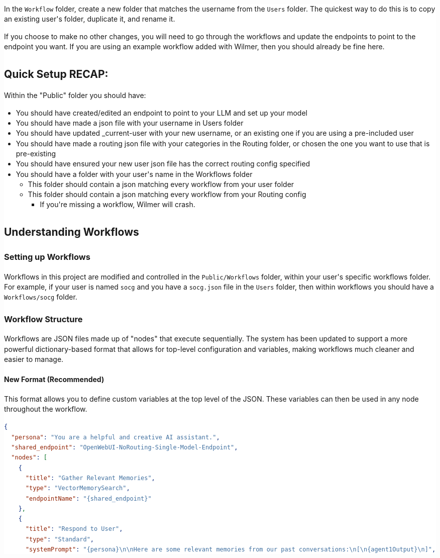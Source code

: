 In the `Workflow` folder, create a new folder that matches the username from the `Users` folder. The quickest way to do
this is to copy an existing user's folder, duplicate it, and rename it.

If you choose to make no other changes, you will need to go through the workflows and update the endpoints to point to
the endpoint you want. If you are using an example workflow added with Wilmer, then you should already be fine here.

## Quick Setup RECAP:

Within the "Public" folder you should have:

* You should have created/edited an endpoint to point to your LLM and set up your model
* You should have made a json file with your username in Users folder
* You should have updated _current-user with your new username, or an existing one if you are using a pre-included user
* You should have made a routing json file with your categories in the Routing folder, or chosen the one you want to use
  that is pre-existing
* You should have ensured your new user json file has the correct routing config specified
* You should have a folder with your user's name in the Workflows folder
    * This folder should contain a json matching every workflow from your user folder
    * This folder should contain a json matching every workflow from your Routing config
        * If you're missing a workflow, Wilmer will crash.

## Understanding Workflows

### Setting up Workflows

Workflows in this project are modified and controlled in the `Public/Workflows` folder, within your user's specific
workflows folder. For example, if your user is named `socg` and you have a `socg.json` file in the `Users` folder, then
within workflows you should have a `Workflows/socg` folder.

### Workflow Structure

Workflows are JSON files made up of "nodes" that execute sequentially. The system has been updated to support a more
powerful dictionary-based format that allows for top-level configuration and variables, making workflows much cleaner
and easier to manage.

#### New Format (Recommended)

This format allows you to define custom variables at the top level of the JSON. These variables can then be used in any
node throughout the workflow.

```json
{
  "persona": "You are a helpful and creative AI assistant.",
  "shared_endpoint": "OpenWebUI-NoRouting-Single-Model-Endpoint",
  "nodes": [
    {
      "title": "Gather Relevant Memories",
      "type": "VectorMemorySearch",
      "endpointName": "{shared_endpoint}"
    },
    {
      "title": "Respond to User",
      "type": "Standard",
      "systemPrompt": "{persona}\n\nHere are some relevant memories from our past conversations:\n[\n{agent1Output}\n]",
```